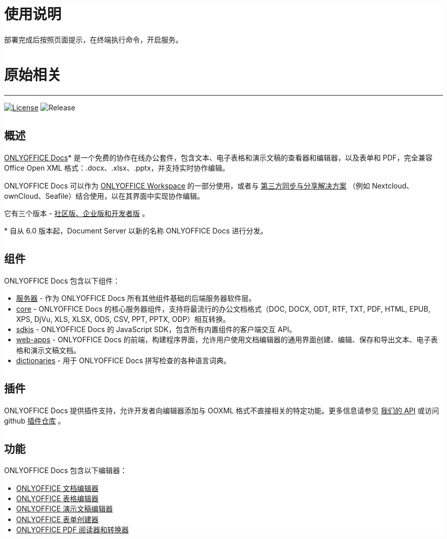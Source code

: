 # 使用说明

部署完成后按照页面提示，在终端执行命令，开启服务。

# 原始相关

* * *

[![License](https://img.shields.io/badge/License-GNU%20AGPL%20V3-green.svg?style=flat)](https://www.gnu.org/licenses/agpl-3.0.en.html) ![Release](https://img.shields.io/badge/Release-v7.4.0-blue.svg?style=flat)

## 概述

[ONLYOFFICE Docs](https://www.onlyoffice.com/office-suite.aspx?utm_source=github&utm_medium=cpc&utm_campaign=GitHubDS)\* 是一个免费的协作在线办公套件，包含文本、电子表格和演示文稿的查看器和编辑器，以及表单和 PDF，完全兼容 Office Open XML 格式：.docx、.xlsx、.pptx，并支持实时协作编辑。

ONLYOFFICE Docs 可以作为 [ONLYOFFICE Workspace](https://www.onlyoffice.com/workspace.aspx?utm_source=github&utm_medium=cpc&utm_campaign=GitHubCS) 的一部分使用，或者与 [第三方同步与分享解决方案](https://www.onlyoffice.com/all-connectors.aspx?utm_source=github&utm_medium=cpc&utm_campaign=GitHubDS) （例如 Nextcloud、ownCloud、Seafile）结合使用，以在其界面中实现协作编辑。

它有三个版本 - [社区版、企业版和开发者版](#onlyoffice-docs-editions) 。

\* 自从 6.0 版本起，Document Server 以新的名称 ONLYOFFICE Docs 进行分发。

## 组件

ONLYOFFICE Docs 包含以下组件：

*   [服务器](https://github.com/ONLYOFFICE/server) \- 作为 ONLYOFFICE Docs 所有其他组件基础的后端服务器软件层。
*   [core](https://github.com/ONLYOFFICE/core) - ONLYOFFICE Docs 的核心服务器组件，支持将最流行的办公文档格式（DOC, DOCX, ODT, RTF, TXT, PDF, HTML, EPUB, XPS, DjVu, XLS, XLSX, ODS, CSV, PPT, PPTX, ODP）相互转换。
*   [sdkjs](https://github.com/ONLYOFFICE/sdkjs) - ONLYOFFICE Docs 的 JavaScript SDK，包含所有内置组件的客户端交互 API。
*   [web-apps](https://github.com/ONLYOFFICE/web-apps) - ONLYOFFICE Docs 的前端，构建程序界面，允许用户使用文档编辑器的通用界面创建、编辑、保存和导出文本、电子表格和演示文稿文档。
*   [dictionaries](https://github.com/ONLYOFFICE/dictionaries) - 用于 ONLYOFFICE Docs 拼写检查的各种语言词典。

## 插件

ONLYOFFICE Docs 提供插件支持，允许开发者向编辑器添加与 OOXML 格式不直接相关的特定功能。更多信息请参见 [我们的 API](https://api.onlyoffice.com/plugin/basic) 或访问 github [插件仓库](https://github.com/ONLYOFFICE/onlyoffice.github.io) 。

## 功能

ONLYOFFICE Docs 包含以下编辑器：

*   [ONLYOFFICE 文档编辑器](https://www.onlyoffice.com/document-editor.aspx?utm_source=GitHub&utm_medium=social&utm_campaign=GitHubDesktop)
*   [ONLYOFFICE 表格编辑器](https://www.onlyoffice.com/spreadsheet-editor.aspx?utm_source=GitHub&utm_medium=social&utm_campaign=GitHubDesktop)
*   [ONLYOFFICE 演示文稿编辑器](https://www.onlyoffice.com/presentation-editor.aspx?utm_source=GitHub&utm_medium=social&utm_campaign=GitHubDesktop)
*   [ONLYOFFICE 表单创建器](https://www.onlyoffice.com/form-creator.aspx?utm_source=GitHub&utm_medium=social&utm_campaign=GitHubDesktop)
*   [ONLYOFFICE PDF 阅读器和转换器](https://www.onlyoffice.com/pdf-reader.aspx?utm_source=GitHub&utm_medium=social&utm_campaign=GitHubDesktop)
